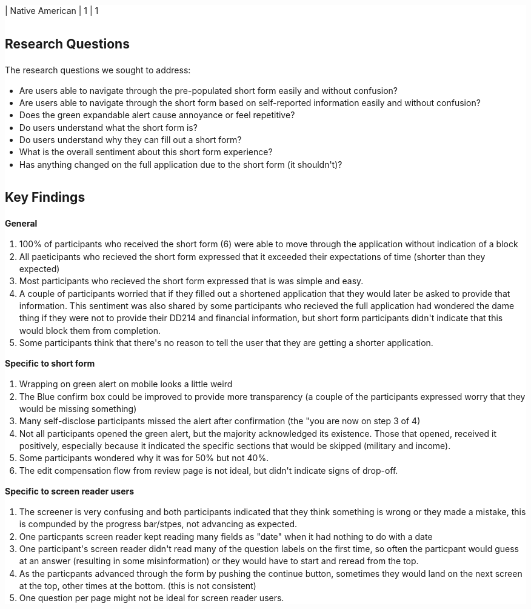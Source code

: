 | Native American     | 1    | 1 





## Research Questions

The research questions we sought to address: 
- Are users able to navigate through the pre-populated short form easily and without confusion?
- Are users able to navigate through the short form based on self-reported information easily and without confusion?
- Does the green expandable alert cause annoyance or feel repetitive?
- Do users understand what the short form is?
- Do users understand why they can fill out a short form?
- What is the overall sentiment about this short form experience?
- Has anything changed on the full application due to the short form (it shouldn't)?


## Key Findings

**General**
1. 100% of participants who received the short form (6) were able to move through the application without indication of a block
2. All paeticipants who recieved the short form expressed that it exceeded their expectations of time (shorter than they expected)
3. Most participants who recieved the short form expressed that is was simple and easy. 
4. A couple of participants worried that if they filled out a shortened application that they would later be asked to provide that information. This sentiment was also shared by some participants who recieved the full application had wondered the dame thing if they were not to provide their DD214 and financial information, but short form participants didn't indicate that this would block them from completion. 
5. Some participants think that there's no reason to tell the user that they are getting a shorter application.


**Specific to short form**
1. Wrapping on green alert on mobile looks a little weird
2. The Blue confirm box could be improved to provide more transparency (a couple of the participants expressed worry that they would be missing something)
3. Many self-disclose participants missed the alert after confirmation (the "you are now on step 3 of 4)
4. Not all participants opened the green alert, but the majority acknowledged its existence. Those that opened, received it positively, especially because it indicated the specific sections that would be skipped (military and income).
5. Some participants wondered why it was for 50% but not 40%.
6. The edit compensation flow from review page is not ideal, but didn't indicate signs of drop-off.

**Specific to screen reader users**
1. The screener is very confusing and both participants indicated that they think something is wrong or they made a mistake, this is compunded by the progress bar/stpes, not advancing as expected.
2. One particpants screen reader kept reading many fields as "date" when it had nothing to do with a date
3. One participant's screen reader didn't read many of the question labels on the first time, so often the particpant would guess at an answer (resulting in some misinformation) or they would have to start and reread from the top.
4. As the particpants advanced through the form by pushing the continue button, sometimes they would land on the next screen at the top, other times at the bottom. (this is not consistent)
5. One question per page might not be ideal for screen reader users.
